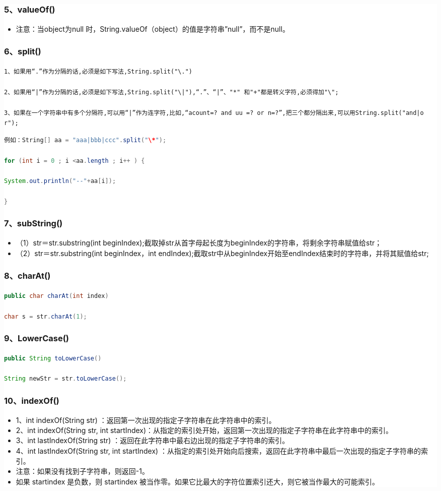 ### 5、valueOf()

- 注意：当object为null 时，String.valueOf（object）的值是字符串”null”，而不是null。

### 6、split()

```properties
1、如果用“.”作为分隔的话,必须是如下写法,String.split("\.")

2、如果用“|”作为分隔的话,必须是如下写法,String.split("\|"),“.”、“|”、"*" 和"+"都是转义字符,必须得加"\";

3、如果在一个字符串中有多个分隔符,可以用“|”作为连字符,比如,“acount=? and uu =? or n=?”,把三个都分隔出来,可以用String.split("and|or");
```



```java
例如：String[] aa = "aaa|bbb|ccc".split("\*"); 

for (int i = 0 ; i <aa.length ; i++ ) {

System.out.println("--"+aa[i]); 

} 

```

### 7、subString()

- （1）str＝str.substring(int beginIndex);截取掉str从首字母起长度为beginIndex的字符串，将剩余字符串赋值给str；
- （2）str＝str.substring(int beginIndex，int endIndex);截取str中从beginIndex开始至endIndex结束时的字符串，并将其赋值给str;

### 8、charAt()

```java
public char charAt(int index)

char s = str.charAt(1);

```

### 9、LowerCase()

```java
public String toLowerCase()

String newStr = str.toLowerCase();

```

### 10、indexOf()

- 1、int indexOf(String str) ：返回第一次出现的指定子字符串在此字符串中的索引。 
- 2、int indexOf(String str, int startIndex)：从指定的索引处开始，返回第一次出现的指定子字符串在此字符串中的索引。 
- 3、int lastIndexOf(String str) ：返回在此字符串中最右边出现的指定子字符串的索引。 
- 4、int lastIndexOf(String str, int startIndex) ：从指定的索引处开始向后搜索，返回在此字符串中最后一次出现的指定子字符串的索引。
- 注意：如果没有找到子字符串，则返回-1。
- 如果 startindex 是负数，则 startindex 被当作零。如果它比最大的字符位置索引还大，则它被当作最大的可能索引。
